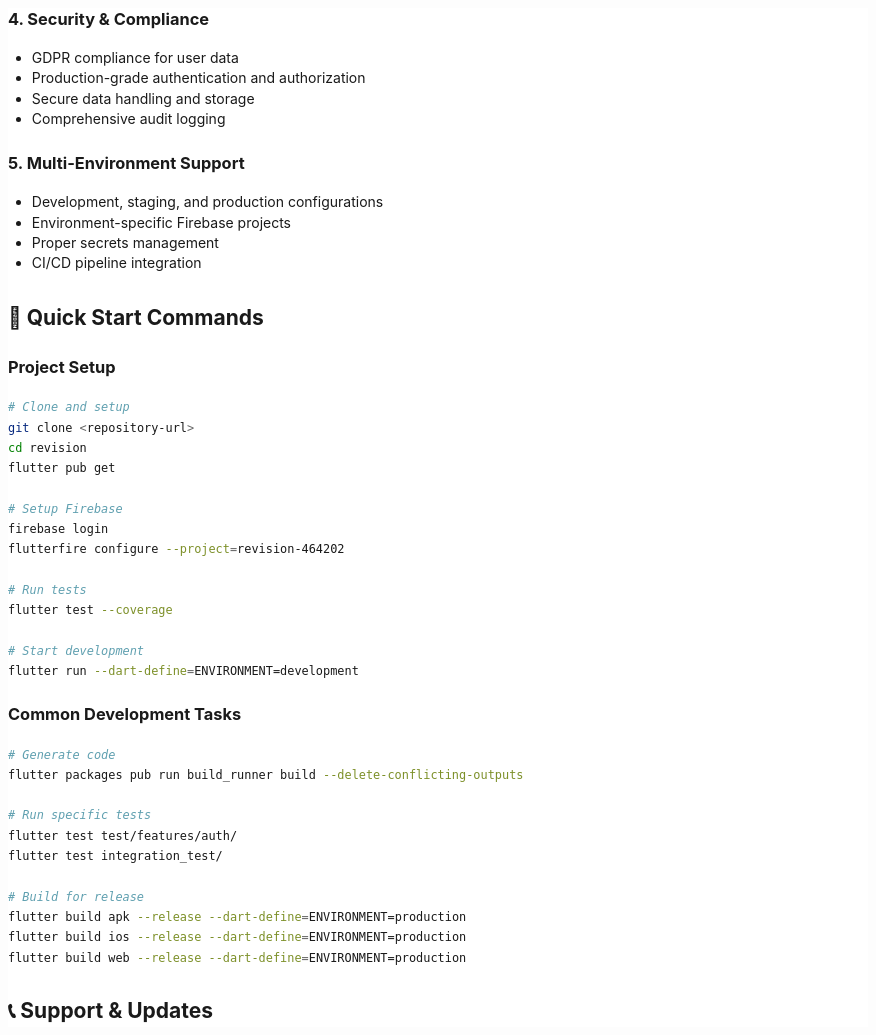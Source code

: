 ### 4. Security & Compliance

- GDPR compliance for user data
- Production-grade authentication and authorization
- Secure data handling and storage
- Comprehensive audit logging

### 5. Multi-Environment Support

- Development, staging, and production configurations
- Environment-specific Firebase projects
- Proper secrets management
- CI/CD pipeline integration

## 🚀 Quick Start Commands

### Project Setup

```bash
# Clone and setup
git clone <repository-url>
cd revision
flutter pub get

# Setup Firebase
firebase login
flutterfire configure --project=revision-464202

# Run tests
flutter test --coverage

# Start development
flutter run --dart-define=ENVIRONMENT=development
```

### Common Development Tasks

```bash
# Generate code
flutter packages pub run build_runner build --delete-conflicting-outputs

# Run specific tests
flutter test test/features/auth/
flutter test integration_test/

# Build for release
flutter build apk --release --dart-define=ENVIRONMENT=production
flutter build ios --release --dart-define=ENVIRONMENT=production
flutter build web --release --dart-define=ENVIRONMENT=production
```

## 📞 Support & Updates
